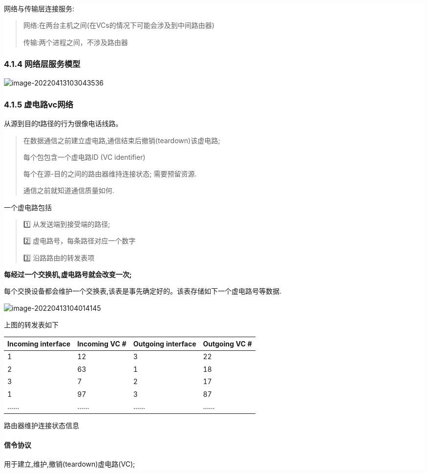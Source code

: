 网络与传输层连接服务:

> 网络:在两台主机之间(在VCs的情况下可能会涉及到中间路由器)
>
> 传输:两个进程之间，不涉及路由器

### 4.1.4 网络层服务模型

![image-20220413103043536](https://img-blog.csdnimg.cn/img_convert/879c0a643cdb46834a505c76fb9b0981.png)

### 4.1.5 虚电路vc网络

从源到目的t路径的行为很像电话线路。

> 在数据通信之前建立虚电路,通信结束后撤销(teardown)该虚电路; 
>
> 每个包包含一个虚电路ID (VC  identifier)
>
> 每个在源-目的之间的路由器维持连接状态; 需要预留资源.
>
> 通信之前就知道通信质量如何.

一个虚电路包括

> :one: 从发送端到接受端的路径;
>
> :two: 虚电路号，每条路径对应一个数字
>
> :three: 沿路路由的转发表项

**每经过一个交换机,虚电路号就会改变一次;**

每个交换设备都会维护一个交换表,该表是事先确定好的。该表存储如下一个虚电路号等数据.

![image-20220413104014145](https://img-blog.csdnimg.cn/img_convert/2a881548a2a800d032cfeeb5041fcaed.png)

上图的转发表如下

| Incoming interface | Incoming VC # | Outgoing interface | Outgoing VC # |
| ------------------ | ------------- | ------------------ | ------------- |
| 1                  | 12            | 3                  | 22            |
| 2                  | 63            | 1                  | 18            |
| 3                  | 7             | 2                  | 17            |
| 1                  | 97            | 3                  | 87            |
| ……                 | ……            | ……                 | ……            |

路由器维护连接状态信息

#### 信令协议

用于建立,维护,撤销(teardown)虚电路(VC); 
